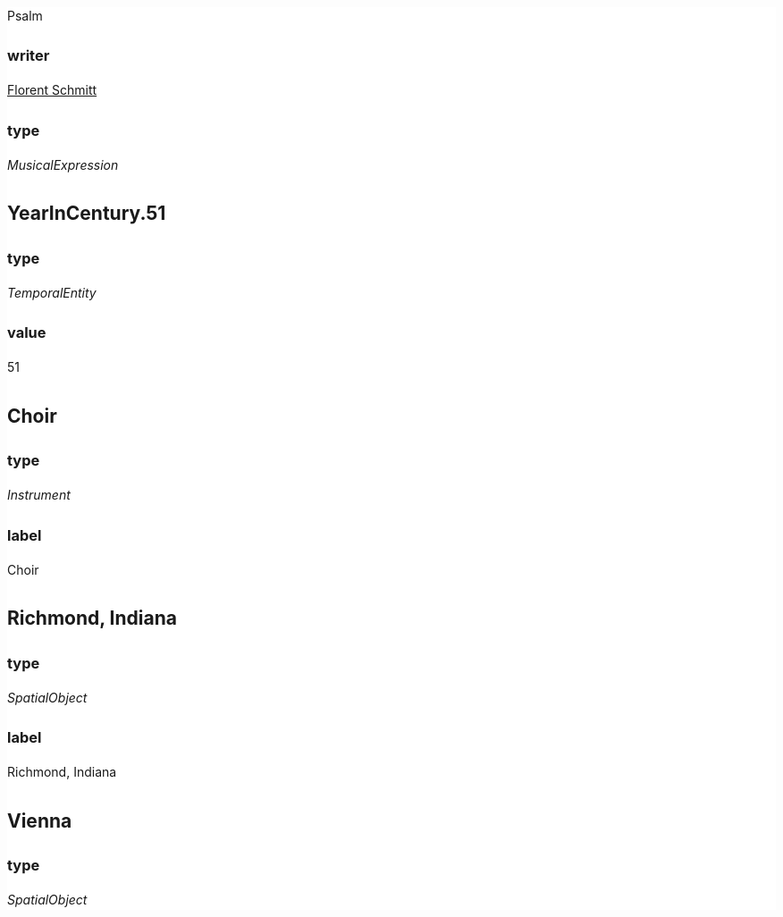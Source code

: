 
Psalm

### writer


[Florent Schmitt](#Florent-Schmitt)

### type


*MusicalExpression*

## YearInCentury.51

### type


*TemporalEntity*

### value


51

## Choir

### type


*Instrument*

### label


Choir

## Richmond, Indiana

### type


*SpatialObject*

### label


Richmond, Indiana

## Vienna

### type


*SpatialObject*
